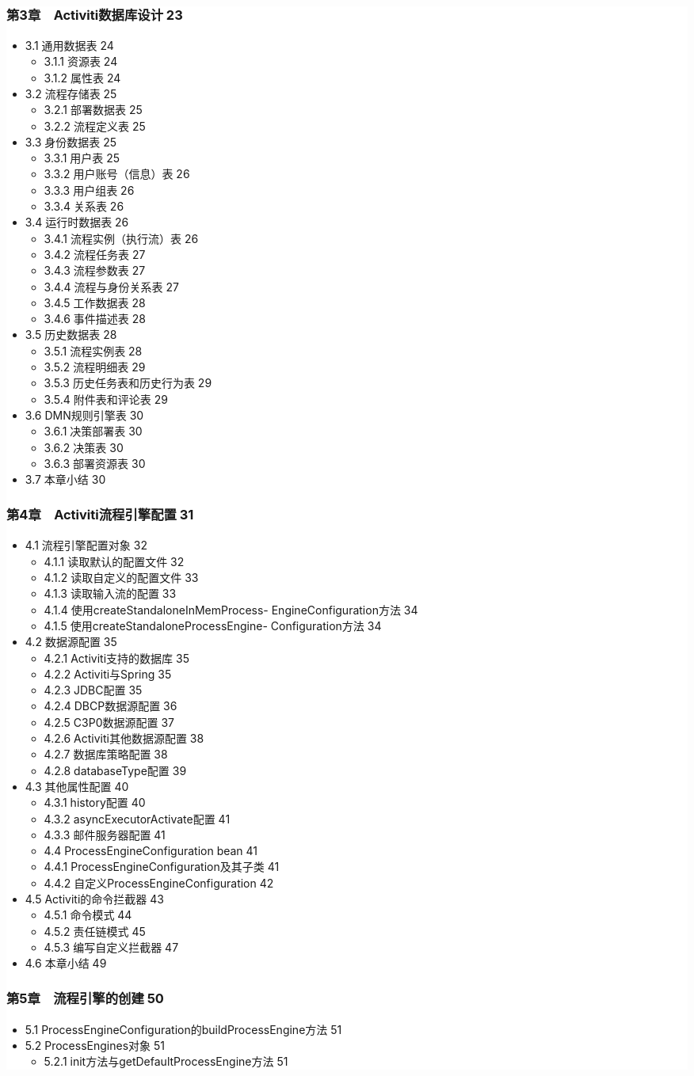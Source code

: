 ### 第3章　Activiti数据库设计 23 
- 3.1 通用数据表 24 
	- 3.1.1 资源表 24 
	- 3.1.2 属性表 24 
- 3.2 流程存储表 25 
	- 3.2.1 部署数据表 25 
	- 3.2.2 流程定义表 25 
- 3.3 身份数据表 25 
	- 3.3.1 用户表 25 
	- 3.3.2 用户账号（信息）表 26 
	- 3.3.3 用户组表 26 
	- 3.3.4 关系表 26 
- 3.4 运行时数据表 26 
	- 3.4.1 流程实例（执行流）表 26 
	- 3.4.2 流程任务表 27 
	- 3.4.3 流程参数表 27 
	- 3.4.4 流程与身份关系表 27 
	- 3.4.5 工作数据表 28 
	- 3.4.6 事件描述表 28 
- 3.5 历史数据表 28 
	- 3.5.1 流程实例表 28 
	- 3.5.2 流程明细表 29 
	- 3.5.3 历史任务表和历史行为表 29 
	- 3.5.4 附件表和评论表 29 
- 3.6 DMN规则引擎表 30 
	- 3.6.1 决策部署表 30 
	- 3.6.2 决策表 30 
	- 3.6.3 部署资源表 30 
- 3.7 本章小结 30 
### 第4章　Activiti流程引擎配置 31 
- 4.1 流程引擎配置对象 32 
	- 4.1.1 读取默认的配置文件 32 
	- 4.1.2 读取自定义的配置文件 33 
	- 4.1.3 读取输入流的配置 33 
	- 4.1.4 使用createStandaloneInMemProcess-  EngineConfiguration方法 34 
	- 4.1.5 使用createStandaloneProcessEngine-  Configuration方法 34 
- 4.2 数据源配置 35 
	- 4.2.1 Activiti支持的数据库 35 
	- 4.2.2 Activiti与Spring 35 
	- 4.2.3 JDBC配置 35 
	- 4.2.4 DBCP数据源配置 36 
	- 4.2.5 C3P0数据源配置 37 
	- 4.2.6 Activiti其他数据源配置 38 
	- 4.2.7 数据库策略配置 38 
	- 4.2.8 databaseType配置 39 
- 4.3 其他属性配置 40 
	- 4.3.1 history配置 40 
	- 4.3.2 asyncExecutorActivate配置 41 
	- 4.3.3 邮件服务器配置 41 
	- 4.4 ProcessEngineConfiguration bean 41 
	- 4.4.1 ProcessEngineConfiguration及其子类 41 
	- 4.4.2 自定义ProcessEngineConfiguration 42 
- 4.5 Activiti的命令拦截器 43 
	- 4.5.1 命令模式 44 
	- 4.5.2 责任链模式 45 
	- 4.5.3 编写自定义拦截器 47 
- 4.6 本章小结 49 
### 第5章　流程引擎的创建 50 
- 5.1 ProcessEngineConfiguration的buildProcessEngine方法 51 
- 5.2 ProcessEngines对象 51 
	- 5.2.1 init方法与getDefaultProcessEngine方法 51 